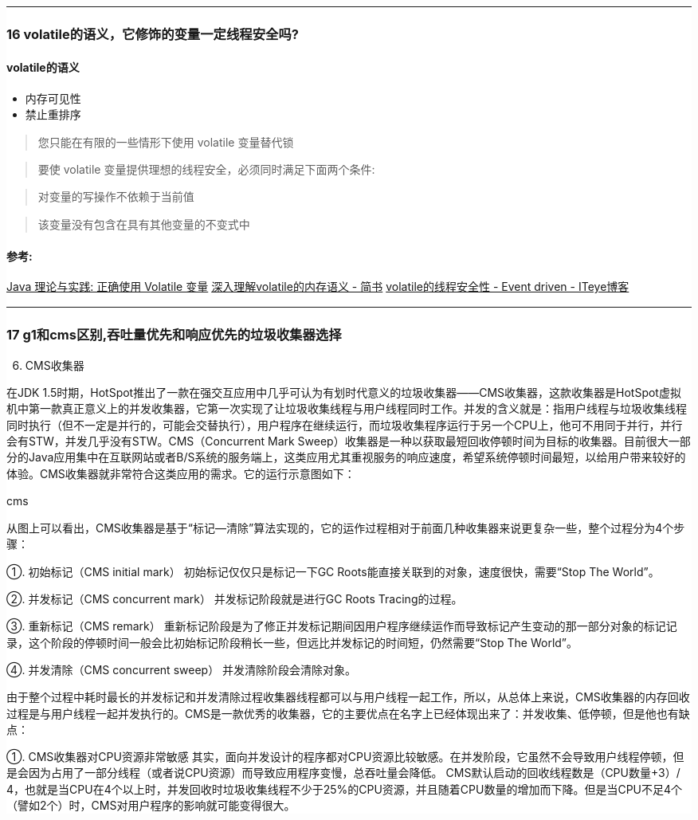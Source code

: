 ----

### 16 volatile的语义，它修饰的变量一定线程安全吗?
#### volatile的语义

- 内存可见性
- 禁止重排序

> 您只能在有限的一些情形下使用 volatile 变量替代锁

> 要使 volatile 变量提供理想的线程安全，必须同时满足下面两个条件:

> 对变量的写操作不依赖于当前值

> 该变量没有包含在具有其他变量的不变式中

#### 参考:
[Java 理论与实践: 正确使用 Volatile 变量](https://www.ibm.com/developerworks/cn/java/j-jtp06197.html '0.0')
[深入理解volatile的内存语义 - 简书](https://www.jianshu.com/p/c5a9bd86369e '0.0')
[volatile的线程安全性 - Event driven - ITeye博客](http://geeksun.iteye.com/blog/2184162 '0.0')

----

### 17 g1和cms区别,吞吐量优先和响应优先的垃圾收集器选择




6. CMS收集器

在JDK 1.5时期，HotSpot推出了一款在强交互应用中几乎可认为有划时代意义的垃圾收集器——CMS收集器，这款收集器是HotSpot虚拟机中第一款真正意义上的并发收集器，它第一次实现了让垃圾收集线程与用户线程同时工作。并发的含义就是：指用户线程与垃圾收集线程同时执行（但不一定是并行的，可能会交替执行），用户程序在继续运行，而垃圾收集程序运行于另一个CPU上，他可不用同于并行，并行会有STW，并发几乎没有STW。CMS（Concurrent Mark Sweep）收集器是一种以获取最短回收停顿时间为目标的收集器。目前很大一部分的Java应用集中在互联网站或者B/S系统的服务端上，这类应用尤其重视服务的响应速度，希望系统停顿时间最短，以给用户带来较好的体验。CMS收集器就非常符合这类应用的需求。它的运行示意图如下：

cms

从图上可以看出，CMS收集器是基于“标记—清除”算法实现的，它的运作过程相对于前面几种收集器来说更复杂一些，整个过程分为4个步骤：

①. 初始标记（CMS initial mark）
初始标记仅仅只是标记一下GC Roots能直接关联到的对象，速度很快，需要“Stop The World”。

②. 并发标记（CMS concurrent mark）
并发标记阶段就是进行GC Roots Tracing的过程。

③. 重新标记（CMS remark）
重新标记阶段是为了修正并发标记期间因用户程序继续运作而导致标记产生变动的那一部分对象的标记记录，这个阶段的停顿时间一般会比初始标记阶段稍长一些，但远比并发标记的时间短，仍然需要“Stop The World”。

④. 并发清除（CMS concurrent sweep）
并发清除阶段会清除对象。

由于整个过程中耗时最长的并发标记和并发清除过程收集器线程都可以与用户线程一起工作，所以，从总体上来说，CMS收集器的内存回收过程是与用户线程一起并发执行的。CMS是一款优秀的收集器，它的主要优点在名字上已经体现出来了：并发收集、低停顿，但是他也有缺点：

①. CMS收集器对CPU资源非常敏感
其实，面向并发设计的程序都对CPU资源比较敏感。在并发阶段，它虽然不会导致用户线程停顿，但是会因为占用了一部分线程（或者说CPU资源）而导致应用程序变慢，总吞吐量会降低。
CMS默认启动的回收线程数是（CPU数量+3）/ 4，也就是当CPU在4个以上时，并发回收时垃圾收集线程不少于25%的CPU资源，并且随着CPU数量的增加而下降。但是当CPU不足4个（譬如2个）时，CMS对用户程序的影响就可能变得很大。
